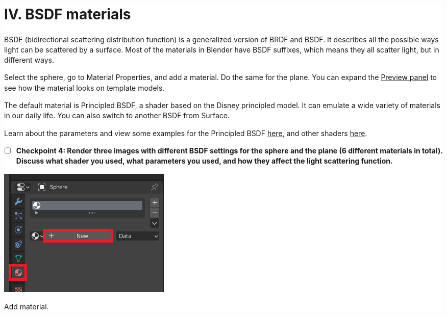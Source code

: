# IV. BSDF materials

BSDF (bidirectional scattering distribution function) is a generalized version of BRDF and BSDF. It describes all the possible ways light can be scattered by a surface. Most of the materials in Blender have BSDF suffixes, which means they all scatter light, but in different ways.

Select the sphere, go to Material Properties, and add a material. Do the same for the plane. You can expand the [Preview panel](https://docs.blender.org/manual/en/2.90/render/materials/preview.html) to see how the material looks on template models.

The default material is Principled BSDF, a shader based on the Disney principled model. It can emulate a wide variety of materials in our daily life. You can also switch to another BSDF from Surface.

Learn about the parameters and view some examples for the Principled BSDF [here](https://docs.blender.org/manual/en/latest/render/shader_nodes/shader/principled.html), and other shaders [here](https://docs.blender.org/manual/en/latest/render/shader_nodes/shader/index.html).

- [ ]  **Checkpoint 4: Render three images with different BSDF settings for the sphere and the plane (6 different materials in total). Discuss what shader you used, what parameters you used, and how they affect the light scattering function.**

![HW4%20Lighting%20and%20Shading%2070498960c31e4185a09622af86acafd9/Untitled%2016.png](HW4%20Lighting%20and%20Shading%2070498960c31e4185a09622af86acafd9/Untitled%2016.png)

Add material.
